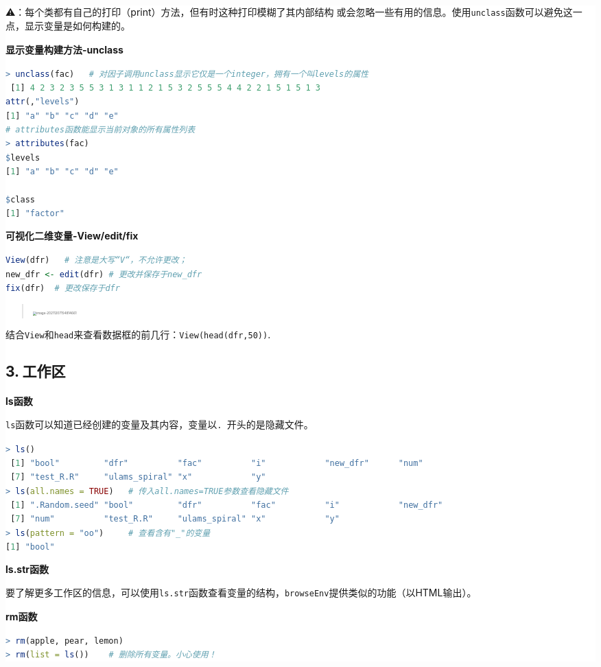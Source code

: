 ⚠️：每个类都有自己的打印（print）方法，但有时这种打印模糊了其内部结构 或会忽略一些有用的信息。使用`unclass`函数可以避免这一点，显示变量是如何构建的。

**显示变量构建方法-unclass**

```R
> unclass(fac)   # 对因子调用unclass显示它仅是一个integer，拥有一个叫levels的属性
 [1] 4 2 3 2 3 5 5 3 1 3 1 1 2 1 5 3 2 5 5 5 4 4 2 2 1 5 1 5 1 3
attr(,"levels")       
[1] "a" "b" "c" "d" "e"
# attributes函数能显示当前对象的所有属性列表
> attributes(fac)
$levels
[1] "a" "b" "c" "d" "e"

$class
[1] "factor"
```

**可视化二维变量-View/edit/fix**

```R
View(dfr)   # 注意是大写“V“，不允许更改；
new_dfr <- edit(dfr) # 更改并保存于new_dfr
fix(dfr)  # 更改保存于dfr
```

> <img src="Learning R.assets/image-20211207154814661.png" alt="image-20211207154814661" style="zoom: 33%;" />

结合`View`和`head`来查看数据框的前几行：`View(head(dfr,50))`.

## 3. 工作区

**ls函数**

`ls`函数可以知道已经创建的变量及其内容，变量以`. `开头的是隐藏文件。

```R
> ls()
 [1] "bool"         "dfr"          "fac"          "i"            "new_dfr"      "num"         
 [7] "test_R.R"     "ulams_spiral" "x"            "y"           
> ls(all.names = TRUE)   # 传入all.names=TRUE参数查看隐藏文件
 [1] ".Random.seed" "bool"         "dfr"          "fac"          "i"            "new_dfr"     
 [7] "num"          "test_R.R"     "ulams_spiral" "x"            "y"           
> ls(pattern = "oo")     # 查看含有"_"的变量
[1] "bool"
```

**ls.str函数**

要了解更多工作区的信息，可以使用`ls.str`函数查看变量的结构，`browseEnv`提供类似的功能（以HTML输出）。

**rm函数**

```R
> rm(apple, pear, lemon) 
> rm(list = ls())    # 删除所有变量。小心使用！
```
